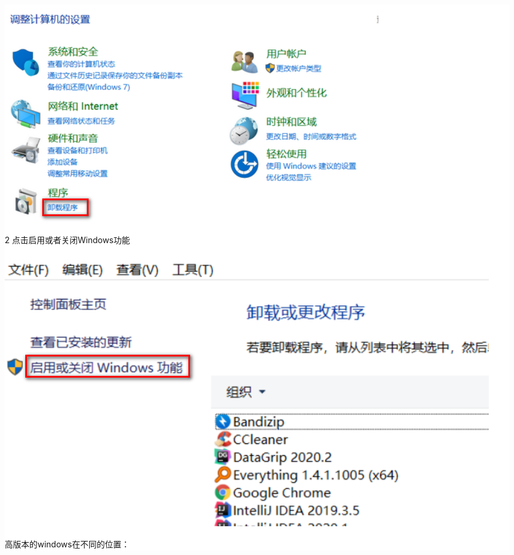 ![](image/l1_Xr7ECAqihS.png)

&#x20;        2 点击启用或者关闭Windows功能

![](image/l2_EX57Aql8Uq.png)

高版本的windows在不同的位置：
